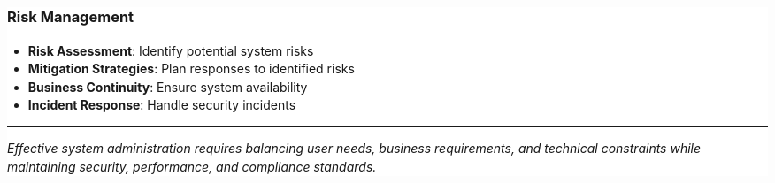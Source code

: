 ### Risk Management
- **Risk Assessment**: Identify potential system risks
- **Mitigation Strategies**: Plan responses to identified risks
- **Business Continuity**: Ensure system availability
- **Incident Response**: Handle security incidents

---

*Effective system administration requires balancing user needs, business requirements, and technical constraints while maintaining security, performance, and compliance standards.* 